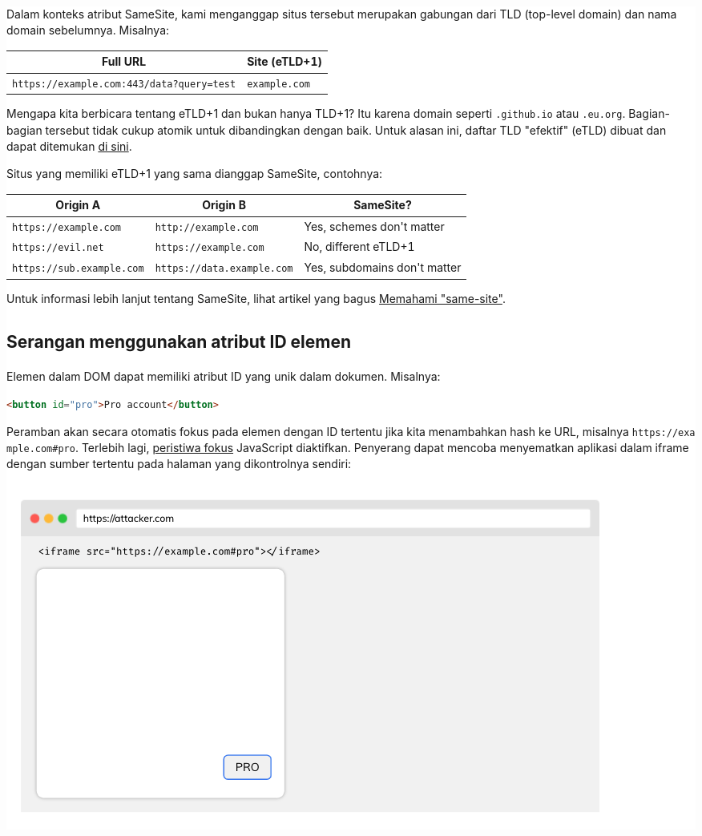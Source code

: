 Dalam konteks atribut SameSite, kami menganggap situs tersebut merupakan gabungan dari TLD (top-level domain) dan nama domain sebelumnya. Misalnya:

| Full URL                                      | Site (eTLD+1)             |
| --------------------------------------------  | ------------------------  |
| `https://example.com:443/data?query=test`     | `example.com`             |

Mengapa kita berbicara tentang eTLD+1 dan bukan hanya TLD+1? Itu karena domain seperti `.github.io` atau `.eu.org`. Bagian-bagian tersebut tidak cukup atomik untuk dibandingkan dengan baik. Untuk alasan ini, daftar TLD "efektif" (eTLD) dibuat dan dapat ditemukan [di sini](https://publicsuffix.org/list/public_suffix_list.dat).

Situs yang memiliki eTLD+1 yang sama dianggap SameSite, contohnya:

| Origin A                  | Origin B                   | SameSite?                    |
| ------------------------- | -------------------------- | ---------------------        |
| `https://example.com`     | `http://example.com`       | Yes, schemes don't matter    |
| `https://evil.net`        | `https://example.com`      | No, different eTLD+1          |
| `https://sub.example.com` | `https://data.example.com` | Yes, subdomains don't matter |

Untuk informasi lebih lanjut tentang SameSite, lihat artikel yang bagus [Memahami "same-site"](https://web.dev/same-site-same-origin/).

## Serangan menggunakan atribut ID elemen

Elemen dalam DOM dapat memiliki atribut ID yang unik dalam dokumen. Misalnya:

```html
<button id="pro">Pro account</button>
```

Peramban akan secara otomatis fokus pada elemen dengan ID tertentu jika kita menambahkan hash ke URL, misalnya `https://example.com#pro`. Terlebih lagi, [peristiwa fokus](https://developer.mozilla.org/en-US/docs/Web/API/Element/focus_event) JavaScript diaktifkan. Penyerang dapat mencoba menyematkan aplikasi dalam iframe dengan sumber tertentu pada halaman yang dikontrolnya sendiri:

![XS-Leaks-ID](./img/XS_Leaks_ID.png)
